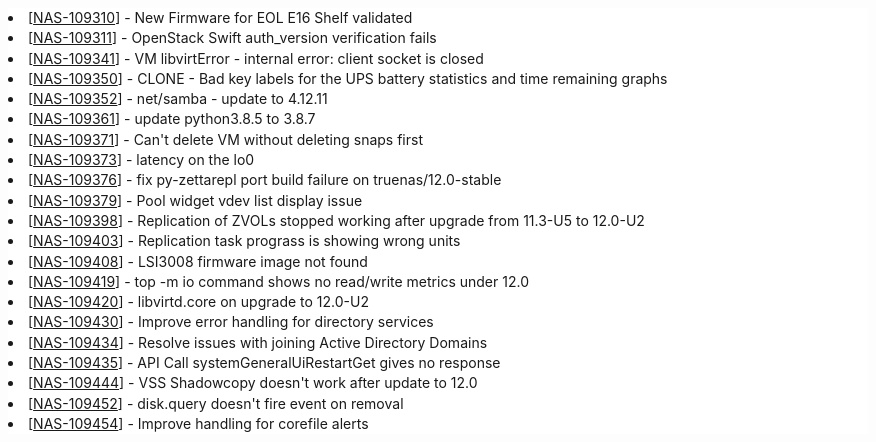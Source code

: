 <li>[<a href='https://jira.ixsystems.com/browse/NAS-109310'>NAS-109310</a>] -         New Firmware for EOL E16 Shelf validated
</li>
<li>[<a href='https://jira.ixsystems.com/browse/NAS-109311'>NAS-109311</a>] -         OpenStack Swift auth_version verification fails 
</li>
<li>[<a href='https://jira.ixsystems.com/browse/NAS-109341'>NAS-109341</a>] -         VM libvirtError - internal error: client socket is closed
</li>
<li>[<a href='https://jira.ixsystems.com/browse/NAS-109350'>NAS-109350</a>] -         CLONE - Bad key labels for the UPS battery statistics and time remaining graphs
</li>
<li>[<a href='https://jira.ixsystems.com/browse/NAS-109352'>NAS-109352</a>] -         net/samba - update to 4.12.11
</li>
<li>[<a href='https://jira.ixsystems.com/browse/NAS-109361'>NAS-109361</a>] -         update python3.8.5 to 3.8.7
</li>
<li>[<a href='https://jira.ixsystems.com/browse/NAS-109371'>NAS-109371</a>] -         Can&#39;t delete VM without deleting snaps first
</li>
<li>[<a href='https://jira.ixsystems.com/browse/NAS-109373'>NAS-109373</a>] -         latency on the lo0
</li>
<li>[<a href='https://jira.ixsystems.com/browse/NAS-109376'>NAS-109376</a>] -         fix py-zettarepl port build failure on truenas/12.0-stable
</li>
<li>[<a href='https://jira.ixsystems.com/browse/NAS-109379'>NAS-109379</a>] -         Pool widget vdev list display issue
</li>
<li>[<a href='https://jira.ixsystems.com/browse/NAS-109398'>NAS-109398</a>] -         Replication of ZVOLs stopped working after upgrade from 11.3-U5 to 12.0-U2
</li>
<li>[<a href='https://jira.ixsystems.com/browse/NAS-109403'>NAS-109403</a>] -         Replication task prograss is showing wrong units
</li>
<li>[<a href='https://jira.ixsystems.com/browse/NAS-109408'>NAS-109408</a>] -         LSI3008 firmware image not found
</li>
<li>[<a href='https://jira.ixsystems.com/browse/NAS-109419'>NAS-109419</a>] -         top -m io command shows no read/write metrics under 12.0
</li>
<li>[<a href='https://jira.ixsystems.com/browse/NAS-109420'>NAS-109420</a>] -         libvirtd.core on upgrade to 12.0-U2
</li>
<li>[<a href='https://jira.ixsystems.com/browse/NAS-109430'>NAS-109430</a>] -         Improve error handling for directory services
</li>
<li>[<a href='https://jira.ixsystems.com/browse/NAS-109434'>NAS-109434</a>] -         Resolve issues with joining Active Directory Domains
</li>
<li>[<a href='https://jira.ixsystems.com/browse/NAS-109435'>NAS-109435</a>] -         API Call systemGeneralUiRestartGet gives no response
</li>
<li>[<a href='https://jira.ixsystems.com/browse/NAS-109444'>NAS-109444</a>] -         VSS Shadowcopy  doesn&#39;t work after update to 12.0
</li>
<li>[<a href='https://jira.ixsystems.com/browse/NAS-109452'>NAS-109452</a>] -         disk.query doesn&#39;t fire event on removal
</li>
<li>[<a href='https://jira.ixsystems.com/browse/NAS-109454'>NAS-109454</a>] -         Improve handling for corefile alerts
</li>